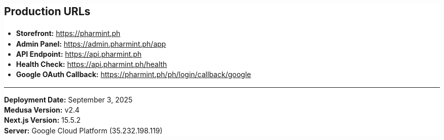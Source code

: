 ## Production URLs

- **Storefront:** https://pharmint.ph
- **Admin Panel:** https://admin.pharmint.ph/app  
- **API Endpoint:** https://api.pharmint.ph
- **Health Check:** https://api.pharmint.ph/health
- **Google OAuth Callback:** https://pharmint.ph/ph/login/callback/google

---

**Deployment Date:** September 3, 2025  
**Medusa Version:** v2.4  
**Next.js Version:** 15.5.2  
**Server:** Google Cloud Platform (35.232.198.119)